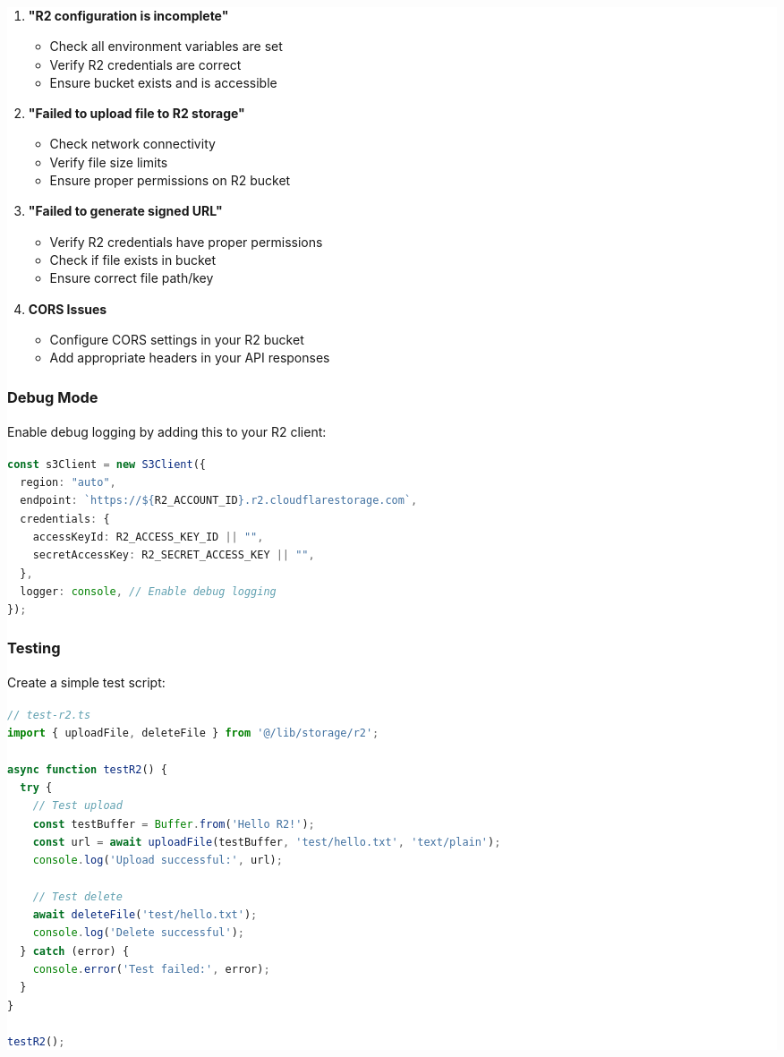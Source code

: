 1. **"R2 configuration is incomplete"**
   - Check all environment variables are set
   - Verify R2 credentials are correct
   - Ensure bucket exists and is accessible

2. **"Failed to upload file to R2 storage"**
   - Check network connectivity
   - Verify file size limits
   - Ensure proper permissions on R2 bucket

3. **"Failed to generate signed URL"**
   - Verify R2 credentials have proper permissions
   - Check if file exists in bucket
   - Ensure correct file path/key

4. **CORS Issues**
   - Configure CORS settings in your R2 bucket
   - Add appropriate headers in your API responses

### Debug Mode

Enable debug logging by adding this to your R2 client:

```typescript
const s3Client = new S3Client({
  region: "auto",
  endpoint: `https://${R2_ACCOUNT_ID}.r2.cloudflarestorage.com`,
  credentials: {
    accessKeyId: R2_ACCESS_KEY_ID || "",
    secretAccessKey: R2_SECRET_ACCESS_KEY || "",
  },
  logger: console, // Enable debug logging
});
```

### Testing

Create a simple test script:

```typescript
// test-r2.ts
import { uploadFile, deleteFile } from '@/lib/storage/r2';

async function testR2() {
  try {
    // Test upload
    const testBuffer = Buffer.from('Hello R2!');
    const url = await uploadFile(testBuffer, 'test/hello.txt', 'text/plain');
    console.log('Upload successful:', url);

    // Test delete
    await deleteFile('test/hello.txt');
    console.log('Delete successful');
  } catch (error) {
    console.error('Test failed:', error);
  }
}

testR2();
```
